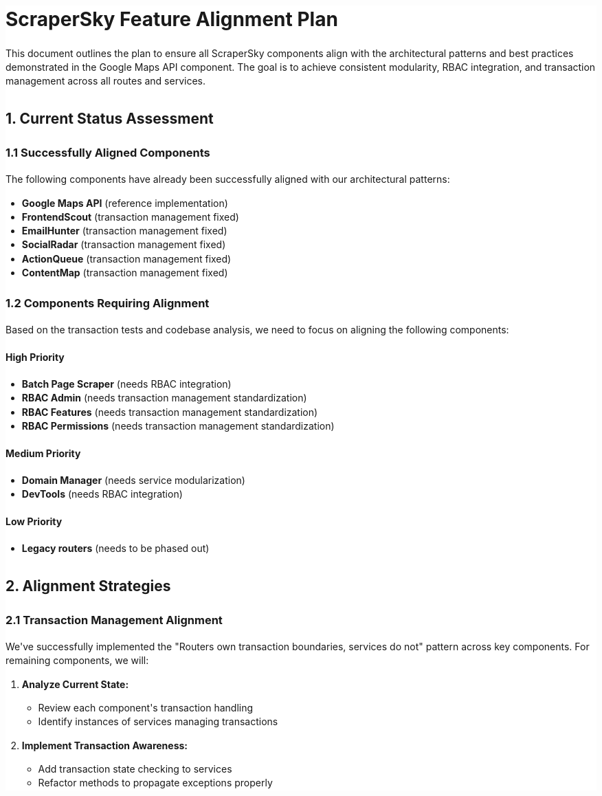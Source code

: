 # ScraperSky Feature Alignment Plan

This document outlines the plan to ensure all ScraperSky components align with the architectural patterns and best practices demonstrated in the Google Maps API component. The goal is to achieve consistent modularity, RBAC integration, and transaction management across all routes and services.

## 1. Current Status Assessment

### 1.1 Successfully Aligned Components

The following components have already been successfully aligned with our architectural patterns:

- **Google Maps API** (reference implementation)
- **FrontendScout** (transaction management fixed)
- **EmailHunter** (transaction management fixed)
- **SocialRadar** (transaction management fixed)
- **ActionQueue** (transaction management fixed)
- **ContentMap** (transaction management fixed)

### 1.2 Components Requiring Alignment

Based on the transaction tests and codebase analysis, we need to focus on aligning the following components:

#### High Priority
- **Batch Page Scraper** (needs RBAC integration)
- **RBAC Admin** (needs transaction management standardization)
- **RBAC Features** (needs transaction management standardization)
- **RBAC Permissions** (needs transaction management standardization)

#### Medium Priority
- **Domain Manager** (needs service modularization)
- **DevTools** (needs RBAC integration)

#### Low Priority
- **Legacy routers** (needs to be phased out)

## 2. Alignment Strategies

### 2.1 Transaction Management Alignment

We've successfully implemented the "Routers own transaction boundaries, services do not" pattern across key components. For remaining components, we will:

1. **Analyze Current State:**
   - Review each component's transaction handling
   - Identify instances of services managing transactions

2. **Implement Transaction Awareness:**
   - Add transaction state checking to services
   - Refactor methods to propagate exceptions properly
